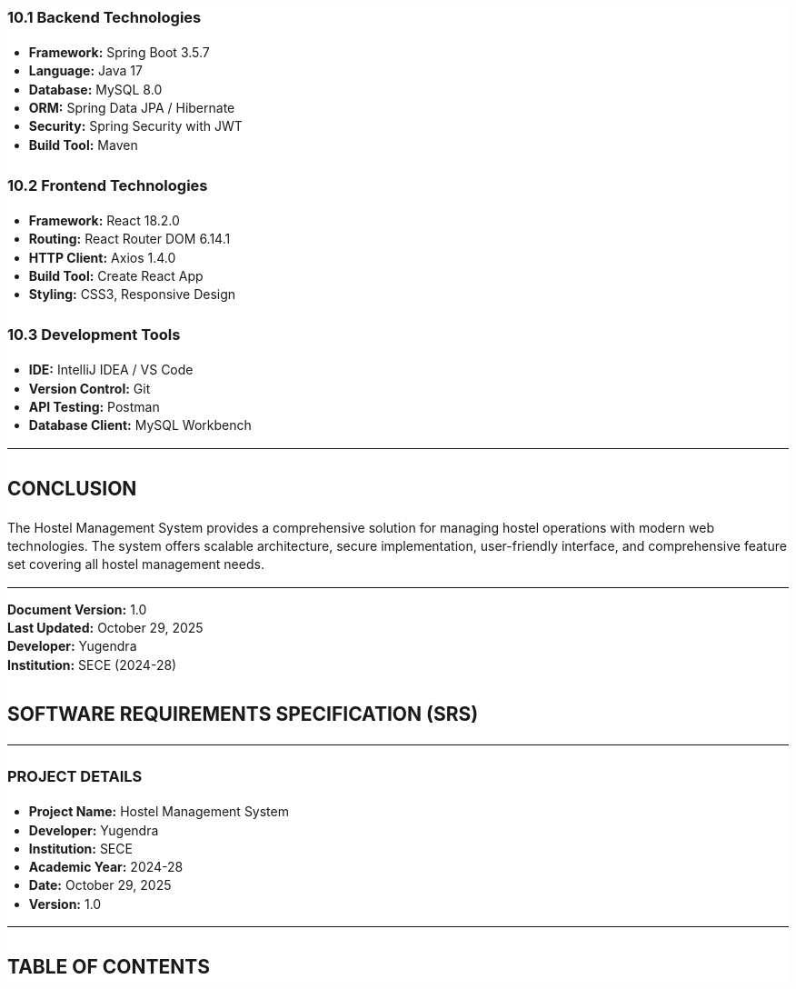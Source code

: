 ### **10.1 Backend Technologies**
- **Framework:** Spring Boot 3.5.7
- **Language:** Java 17
- **Database:** MySQL 8.0
- **ORM:** Spring Data JPA / Hibernate
- **Security:** Spring Security with JWT
- **Build Tool:** Maven

### **10.2 Frontend Technologies**
- **Framework:** React 18.2.0
- **Routing:** React Router DOM 6.14.1
- **HTTP Client:** Axios 1.4.0
- **Build Tool:** Create React App
- **Styling:** CSS3, Responsive Design

### **10.3 Development Tools**
- **IDE:** IntelliJ IDEA / VS Code
- **Version Control:** Git
- **API Testing:** Postman
- **Database Client:** MySQL Workbench

---

## **CONCLUSION**

The Hostel Management System provides a comprehensive solution for managing hostel operations with modern web technologies. The system offers scalable architecture, secure implementation, user-friendly interface, and comprehensive feature set covering all hostel management needs.

---

**Document Version:** 1.0  
**Last Updated:** October 29, 2025  
**Developer:** Yugendra  
**Institution:** SECE (2024-28)
## SOFTWARE REQUIREMENTS SPECIFICATION (SRS)

---

### **PROJECT DETAILS**
- **Project Name:** Hostel Management System
- **Developer:** Yugendra
- **Institution:** SECE
- **Academic Year:** 2024-28
- **Date:** October 29, 2025
- **Version:** 1.0

---

## **TABLE OF CONTENTS**
